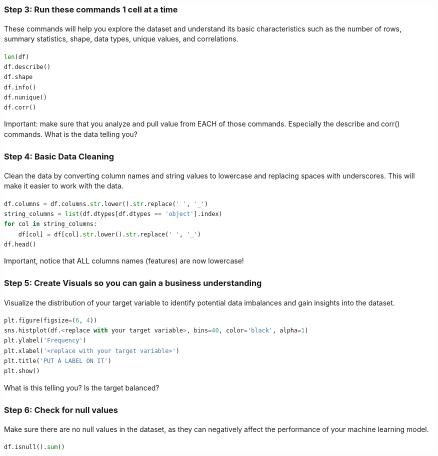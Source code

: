 ### Step 3: Run these commands 1 cell at a time

These commands will help you explore the dataset and understand its basic characteristics such as the number of rows, summary statistics, shape, data types, unique values, and correlations.
```python
len(df)
df.describe()
df.shape
df.info()
df.nunique()
df.corr()

```

Important:  make sure that you analyze and pull value from EACH of those commands.  Especially the describe and corr() commands.  What is the data telling you?

### Step 4: Basic Data Cleaning

Clean the data by converting column names and string values to lowercase and replacing spaces with underscores. This will make it easier to work with the data.
```python
df.columns = df.columns.str.lower().str.replace(' ', '_')
string_columns = list(df.dtypes[df.dtypes == 'object'].index)
for col in string_columns:
    df[col] = df[col].str.lower().str.replace(' ', '_')
df.head()

```
Important, notice that ALL columns names (features) are now lowercase!

### Step 5: Create Visuals so you can gain a business understanding

Visualize the distribution of your target variable to identify potential data imbalances and gain insights into the dataset.
```python
plt.figure(figsize=(6, 4))
sns.histplot(df.<replace with your target variable>, bins=40, color='black', alpha=1)
plt.ylabel('Frequency')
plt.xlabel('<replace with your target variable>')
plt.title('PUT A LABEL ON IT')
plt.show()

```
What is this telling you?  Is the target balanced?

### Step 6: Check for null values

Make sure there are no null values in the dataset, as they can negatively affect the performance of your machine learning model.
```python
df.isnull().sum()

```
